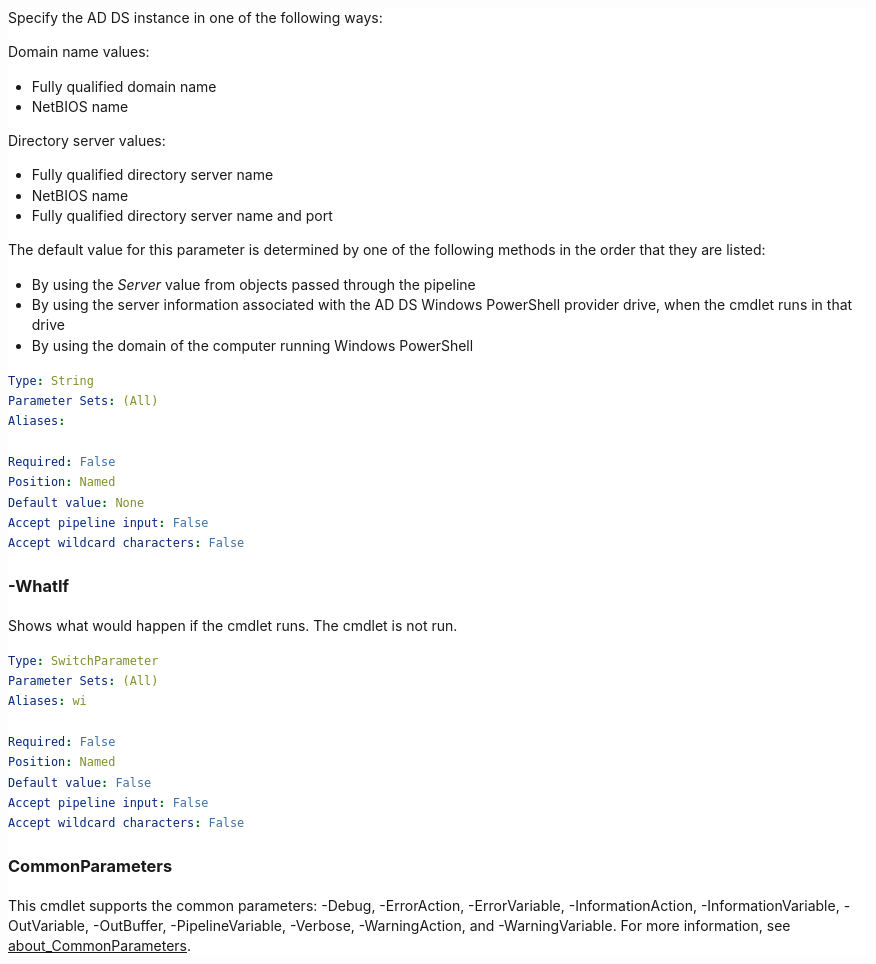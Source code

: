 Specify the AD DS instance in one of the following ways:  

Domain name values:

- Fully qualified domain name
- NetBIOS name

Directory server values:  

- Fully qualified directory server name
- NetBIOS name
- Fully qualified directory server name and port

The default value for this parameter is determined by one of the following methods in the order that they are listed:

- By using the *Server* value from objects passed through the pipeline
- By using the server information associated with the AD DS Windows PowerShell provider drive, when the cmdlet runs in that drive
- By using the domain of the computer running Windows PowerShell

```yaml
Type: String
Parameter Sets: (All)
Aliases: 

Required: False
Position: Named
Default value: None
Accept pipeline input: False
Accept wildcard characters: False
```

### -WhatIf
Shows what would happen if the cmdlet runs.
The cmdlet is not run.

```yaml
Type: SwitchParameter
Parameter Sets: (All)
Aliases: wi

Required: False
Position: Named
Default value: False
Accept pipeline input: False
Accept wildcard characters: False
```

### CommonParameters
This cmdlet supports the common parameters: -Debug, -ErrorAction, -ErrorVariable, -InformationAction, -InformationVariable, -OutVariable, -OutBuffer, -PipelineVariable, -Verbose, -WarningAction, and -WarningVariable. For more information, see [about_CommonParameters](http://go.microsoft.com/fwlink/?LinkID=113216).
